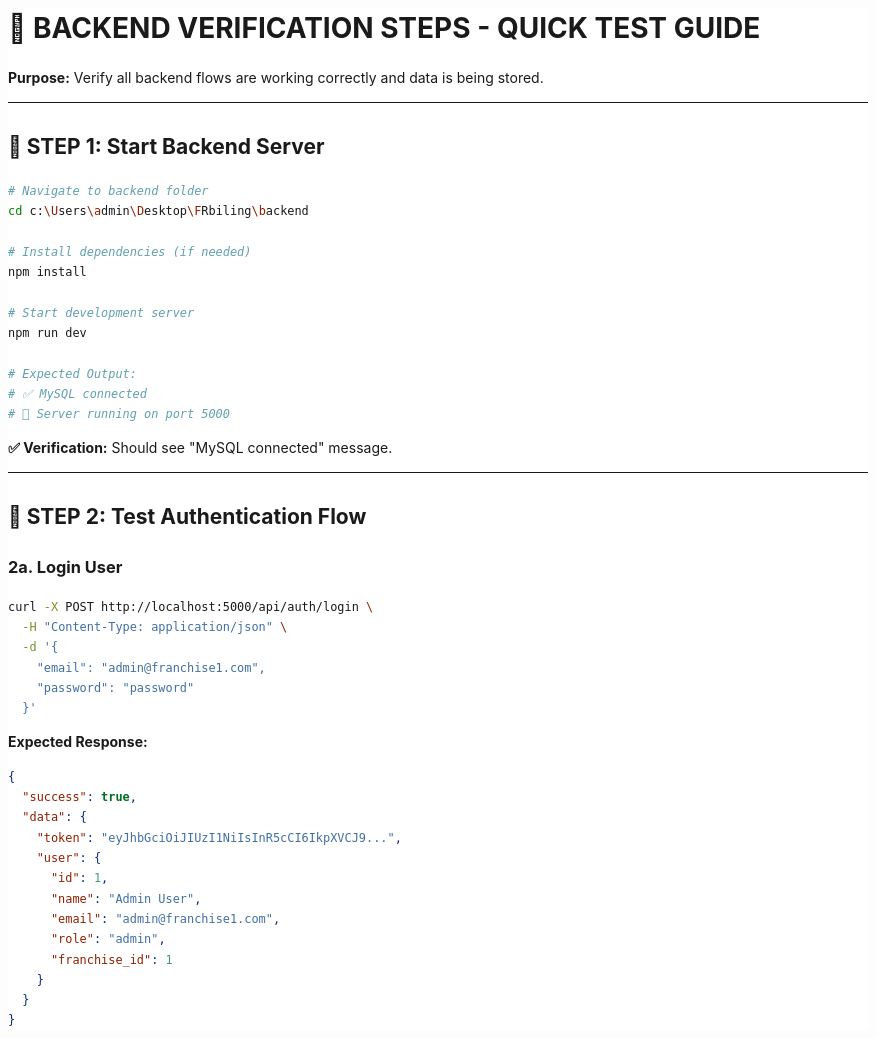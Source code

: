 # 🧪 BACKEND VERIFICATION STEPS - QUICK TEST GUIDE

**Purpose:** Verify all backend flows are working correctly and data is being stored.

---

## 🔧 STEP 1: Start Backend Server

```bash
# Navigate to backend folder
cd c:\Users\admin\Desktop\FRbiling\backend

# Install dependencies (if needed)
npm install

# Start development server
npm run dev

# Expected Output:
# ✅ MySQL connected
# 🚀 Server running on port 5000
```

**✅ Verification:** Should see "MySQL connected" message.

---

## 🔐 STEP 2: Test Authentication Flow

### 2a. Login User

```bash
curl -X POST http://localhost:5000/api/auth/login \
  -H "Content-Type: application/json" \
  -d '{
    "email": "admin@franchise1.com",
    "password": "password"
  }'
```

**Expected Response:**

```json
{
  "success": true,
  "data": {
    "token": "eyJhbGciOiJIUzI1NiIsInR5cCI6IkpXVCJ9...",
    "user": {
      "id": 1,
      "name": "Admin User",
      "email": "admin@franchise1.com",
      "role": "admin",
      "franchise_id": 1
    }
  }
}
```
